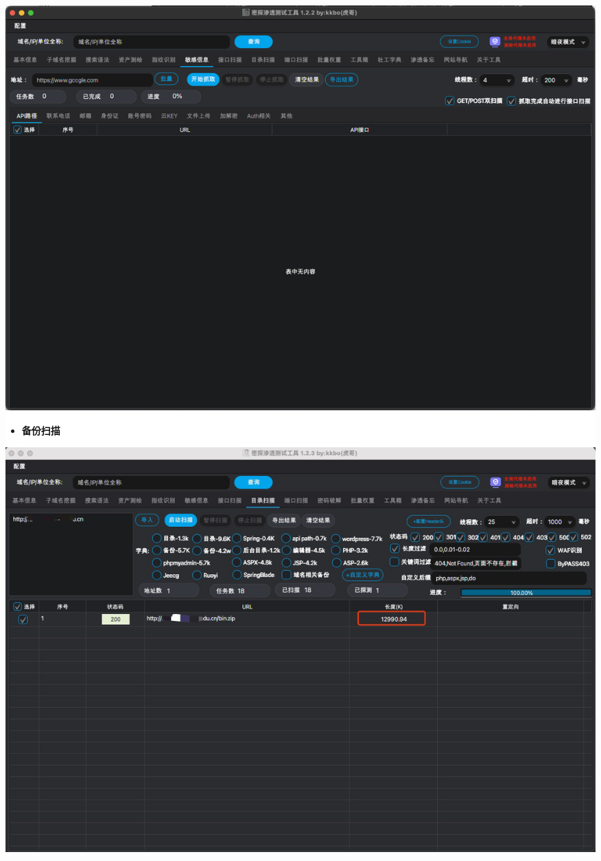 ![image-20250323224357396](Readme.assets/image-20250323224357396.png)

- **备份扫描**

![image-20250510111908557](Readme.assets/image-20250510111908557.png)